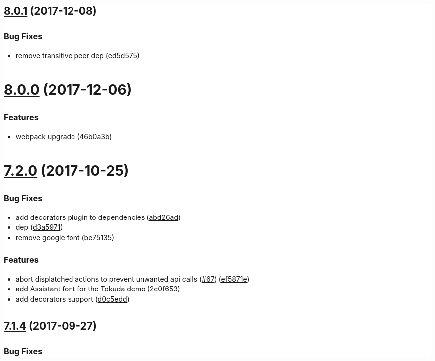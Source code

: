 

<a name="8.0.1"></a>
## [8.0.1](https://github.com/softwaregroup-bg/ut-front/compare/v8.0.0...v8.0.1) (2017-12-08)


### Bug Fixes

* remove transitive peer dep ([ed5d575](https://github.com/softwaregroup-bg/ut-front/commit/ed5d575))



<a name="8.0.0"></a>
# [8.0.0](https://github.com/softwaregroup-bg/ut-front/compare/v7.2.0...v8.0.0) (2017-12-06)


### Features

* webpack upgrade ([46b0a3b](https://github.com/softwaregroup-bg/ut-front/commit/46b0a3b))



<a name="7.2.0"></a>
# [7.2.0](https://github.com/softwaregroup-bg/ut-front/compare/v7.1.4...v7.2.0) (2017-10-25)


### Bug Fixes

* add decorators plugin to dependencies ([abd26ad](https://github.com/softwaregroup-bg/ut-front/commit/abd26ad))
* dep ([d3a5971](https://github.com/softwaregroup-bg/ut-front/commit/d3a5971))
* remove google font ([be75135](https://github.com/softwaregroup-bg/ut-front/commit/be75135))


### Features

* abort displatched actions to prevent unwanted api calls ([#67](https://github.com/softwaregroup-bg/ut-front/issues/67)) ([ef5871e](https://github.com/softwaregroup-bg/ut-front/commit/ef5871e))
* add Assistant font for the Tokuda demo ([2c0f653](https://github.com/softwaregroup-bg/ut-front/commit/2c0f653))
* add decorators support ([d0c5edd](https://github.com/softwaregroup-bg/ut-front/commit/d0c5edd))



<a name="7.1.4"></a>
## [7.1.4](https://github.com/softwaregroup-bg/ut-front/compare/v7.1.3...v7.1.4) (2017-09-27)


### Bug Fixes
